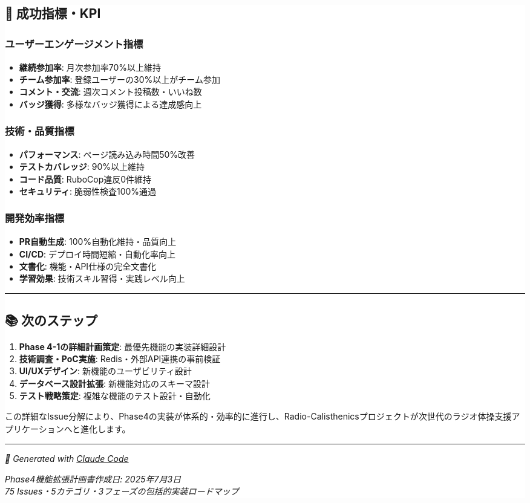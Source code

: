 ## 🎯 成功指標・KPI

### ユーザーエンゲージメント指標
- **継続参加率**: 月次参加率70%以上維持
- **チーム参加率**: 登録ユーザーの30%以上がチーム参加
- **コメント・交流**: 週次コメント投稿数・いいね数
- **バッジ獲得**: 多様なバッジ獲得による達成感向上

### 技術・品質指標
- **パフォーマンス**: ページ読み込み時間50%改善
- **テストカバレッジ**: 90%以上維持
- **コード品質**: RuboCop違反0件維持
- **セキュリティ**: 脆弱性検査100%通過

### 開発効率指標
- **PR自動生成**: 100%自動化維持・品質向上
- **CI/CD**: デプロイ時間短縮・自動化率向上
- **文書化**: 機能・API仕様の完全文書化
- **学習効果**: 技術スキル習得・実践レベル向上

---

## 📚 次のステップ

1. **Phase 4-1の詳細計画策定**: 最優先機能の実装詳細設計
2. **技術調査・PoC実施**: Redis・外部API連携の事前検証
3. **UI/UXデザイン**: 新機能のユーザビリティ設計
4. **データベース設計拡張**: 新機能対応のスキーマ設計
5. **テスト戦略策定**: 複雑な機能のテスト設計・自動化

この詳細なIssue分解により、Phase4の実装が体系的・効率的に進行し、Radio-Calisthenicsプロジェクトが次世代のラジオ体操支援アプリケーションへと進化します。

---

*🤖 Generated with [Claude Code](https://claude.ai/code)*

*Phase4機能拡張計画書作成日: 2025年7月3日*  
*75 Issues・5カテゴリ・3フェーズの包括的実装ロードマップ*